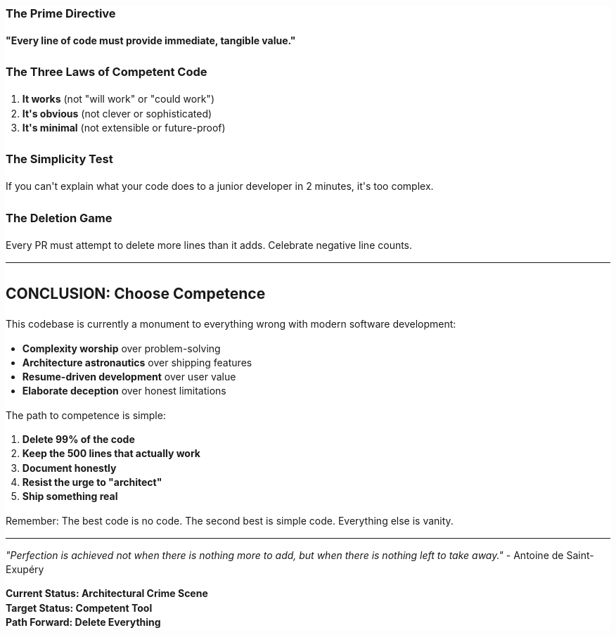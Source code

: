 ### The Prime Directive
**"Every line of code must provide immediate, tangible value."**

### The Three Laws of Competent Code
1. **It works** (not "will work" or "could work")
2. **It's obvious** (not clever or sophisticated)
3. **It's minimal** (not extensible or future-proof)

### The Simplicity Test
If you can't explain what your code does to a junior developer in 2 minutes, it's too complex.

### The Deletion Game
Every PR must attempt to delete more lines than it adds. Celebrate negative line counts.

---

## CONCLUSION: Choose Competence

This codebase is currently a monument to everything wrong with modern software development:
- **Complexity worship** over problem-solving
- **Architecture astronautics** over shipping features
- **Resume-driven development** over user value
- **Elaborate deception** over honest limitations

The path to competence is simple:
1. **Delete 99% of the code**
2. **Keep the 500 lines that actually work**
3. **Document honestly**
4. **Resist the urge to "architect"**
5. **Ship something real**

Remember: The best code is no code. The second best is simple code. Everything else is vanity.

---

*"Perfection is achieved not when there is nothing more to add, but when there is nothing left to take away."* - Antoine de Saint-Exupéry

**Current Status: Architectural Crime Scene**  
**Target Status: Competent Tool**  
**Path Forward: Delete Everything**